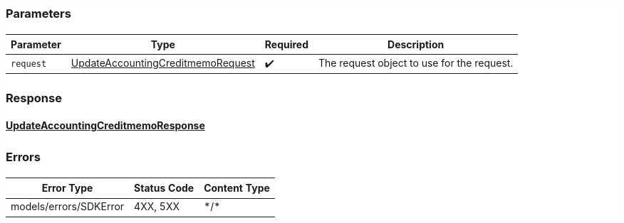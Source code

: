 ### Parameters

| Parameter                                                                                         | Type                                                                                              | Required                                                                                          | Description                                                                                       |
| ------------------------------------------------------------------------------------------------- | ------------------------------------------------------------------------------------------------- | ------------------------------------------------------------------------------------------------- | ------------------------------------------------------------------------------------------------- |
| `request`                                                                                         | [UpdateAccountingCreditmemoRequest](../../models/operations/UpdateAccountingCreditmemoRequest.md) | :heavy_check_mark:                                                                                | The request object to use for the request.                                                        |

### Response

**[UpdateAccountingCreditmemoResponse](../../models/operations/UpdateAccountingCreditmemoResponse.md)**

### Errors

| Error Type             | Status Code            | Content Type           |
| ---------------------- | ---------------------- | ---------------------- |
| models/errors/SDKError | 4XX, 5XX               | \*/\*                  |